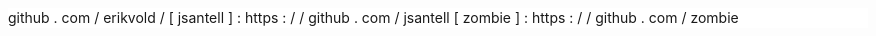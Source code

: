 github
.
com
/
erikvold
/
[
jsantell
]
:
https
:
/
/
github
.
com
/
jsantell
[
zombie
]
:
https
:
/
/
github
.
com
/
zombie
